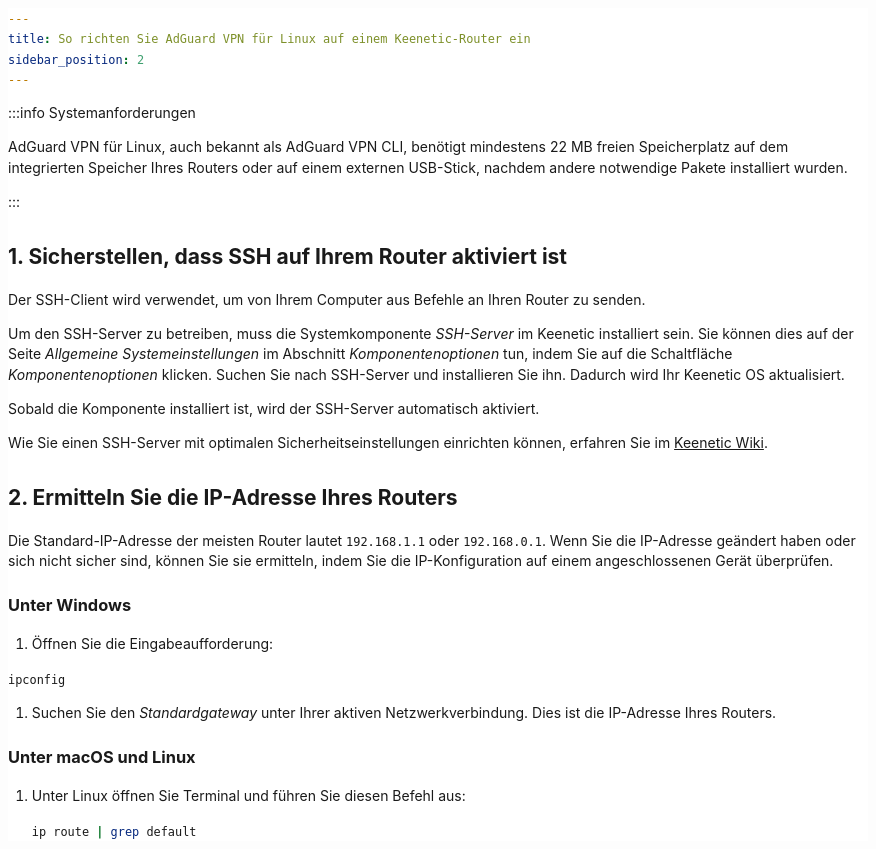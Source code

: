 ```yaml
---
title: So richten Sie AdGuard VPN für Linux auf einem Keenetic-Router ein
sidebar_position: 2
---
```


:::info Systemanforderungen

AdGuard VPN für Linux, auch bekannt als AdGuard VPN CLI, benötigt mindestens 22 MB freien Speicherplatz auf dem integrierten Speicher Ihres Routers oder auf einem externen USB-Stick, nachdem andere notwendige Pakete installiert wurden.

:::

## 1. Sicherstellen, dass SSH auf Ihrem Router aktiviert ist

Der SSH-Client wird verwendet, um von Ihrem Computer aus Befehle an Ihren Router zu senden.

Um den SSH-Server zu betreiben, muss die Systemkomponente _SSH-Server_ im Keenetic installiert sein. Sie können dies auf der Seite _Allgemeine Systemeinstellungen_ im Abschnitt _Komponentenoptionen_ tun, indem Sie auf die Schaltfläche _Komponentenoptionen_ klicken. Suchen Sie nach SSH-Server und installieren Sie ihn. Dadurch wird Ihr Keenetic OS aktualisiert.

Sobald die Komponente installiert ist, wird der SSH-Server automatisch aktiviert.

Wie Sie einen SSH-Server mit optimalen Sicherheitseinstellungen einrichten können, erfahren Sie im [Keenetic Wiki](https://help.keenetic.com/hc/en-us/articles/360000387189-SSH-remote-access-to-the-Keenetic-command-line).

## 2. Ermitteln Sie die IP-Adresse Ihres Routers

Die Standard-IP-Adresse der meisten Router lautet `192.168.1.1` oder `192.168.0.1`. Wenn Sie die IP-Adresse geändert haben oder sich nicht sicher sind, können Sie sie ermitteln, indem Sie die IP-Konfiguration auf einem angeschlossenen Gerät überprüfen.

### Unter Windows

1. Öffnen Sie die Eingabeaufforderung:

```bash
ipconfig
```

1. Suchen Sie den _Standardgateway_ unter Ihrer aktiven Netzwerkverbindung. Dies ist die IP-Adresse Ihres Routers.

### Unter macOS und Linux

1. Unter Linux öffnen Sie Terminal und führen Sie diesen Befehl aus:

   ```bash
   ip route | grep default
   ```
